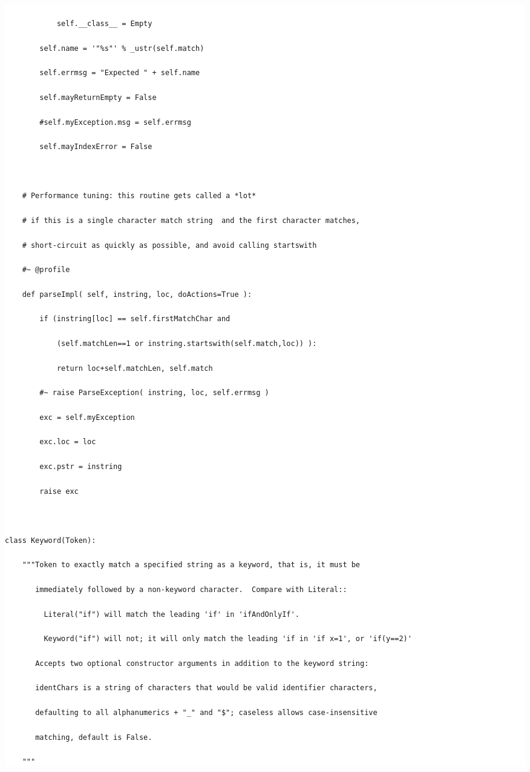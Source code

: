 ```

            self.__class__ = Empty

        self.name = '"%s"' % _ustr(self.match)

        self.errmsg = "Expected " + self.name

        self.mayReturnEmpty = False

        #self.myException.msg = self.errmsg

        self.mayIndexError = False



    # Performance tuning: this routine gets called a *lot*

    # if this is a single character match string  and the first character matches,

    # short-circuit as quickly as possible, and avoid calling startswith

    #~ @profile

    def parseImpl( self, instring, loc, doActions=True ):

        if (instring[loc] == self.firstMatchChar and

            (self.matchLen==1 or instring.startswith(self.match,loc)) ):

            return loc+self.matchLen, self.match

        #~ raise ParseException( instring, loc, self.errmsg )

        exc = self.myException

        exc.loc = loc

        exc.pstr = instring

        raise exc



class Keyword(Token):

    """Token to exactly match a specified string as a keyword, that is, it must be 

       immediately followed by a non-keyword character.  Compare with Literal::

         Literal("if") will match the leading 'if' in 'ifAndOnlyIf'.

         Keyword("if") will not; it will only match the leading 'if in 'if x=1', or 'if(y==2)'

       Accepts two optional constructor arguments in addition to the keyword string:

       identChars is a string of characters that would be valid identifier characters,

       defaulting to all alphanumerics + "_" and "$"; caseless allows case-insensitive

       matching, default is False.

    """

```